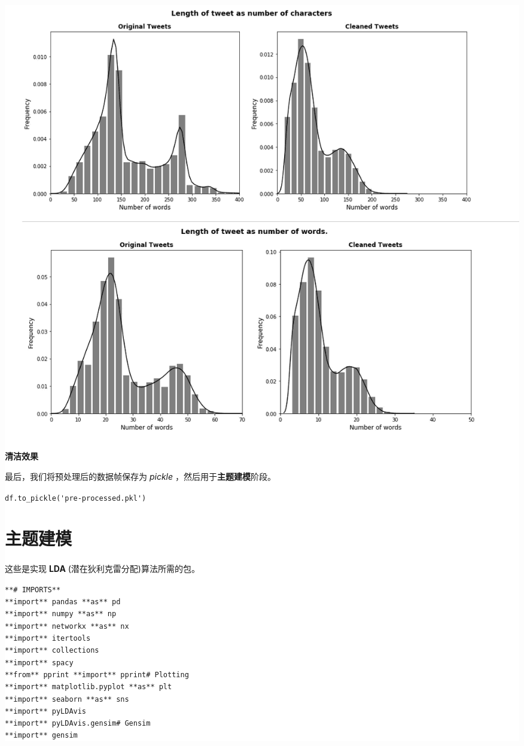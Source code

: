 ![](img/10d4809914fd8c56c3603d8634c54389.png)![](img/fc15773d91e5de556bbcdc260fa5eed1.png)

**清洁效果**

最后，我们将预处理后的数据帧保存为 *pickle* ，然后用于**主题建模**阶段。

```
df.to_pickle('pre-processed.pkl')
```

# 主题建模

这些是实现 **LDA** (潜在狄利克雷分配)算法所需的包。

```
**# IMPORTS**
**import** pandas **as** pd
**import** numpy **as** np
**import** networkx **as** nx
**import** itertools
**import** collections
**import** spacy
**from** pprint **import** pprint# Plotting
**import** matplotlib.pyplot **as** plt
**import** seaborn **as** sns
**import** pyLDAvis
**import** pyLDAvis.gensim# Gensim
**import** gensim
```